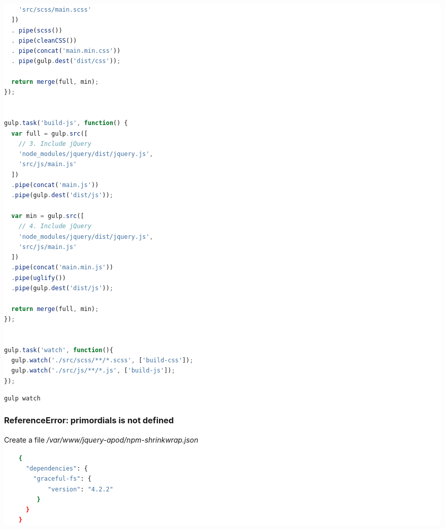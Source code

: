 ```js
    'src/scss/main.scss'
  ])
  . pipe(scss())
  . pipe(cleanCSS())
  . pipe(concat('main.min.css'))
  . pipe(gulp.dest('dist/css'));

  return merge(full, min);
});


gulp.task('build-js', function() {
  var full = gulp.src([
    // 3. Include jQuery
    'node_modules/jquery/dist/jquery.js',
    'src/js/main.js'
  ])
  .pipe(concat('main.js'))
  .pipe(gulp.dest('dist/js'));

  var min = gulp.src([
    // 4. Include jQuery
    'node_modules/jquery/dist/jquery.js',
    'src/js/main.js'
  ])
  .pipe(concat('main.min.js'))
  .pipe(uglify())
  .pipe(gulp.dest('dist/js'));

  return merge(full, min);
});


gulp.task('watch', function(){
  gulp.watch('./src/scss/**/*.scss', ['build-css']);
  gulp.watch('./src/js/**/*.js', ['build-js']);
});
```

```sh
gulp watch
```

### ReferenceError: primordials is not defined
Create a file */var/www/jquery-apod/npm-shrinkwrap.json*
```sh
    {
      "dependencies": {
        "graceful-fs": {
            "version": "4.2.2"
         }
      }
    }
```
